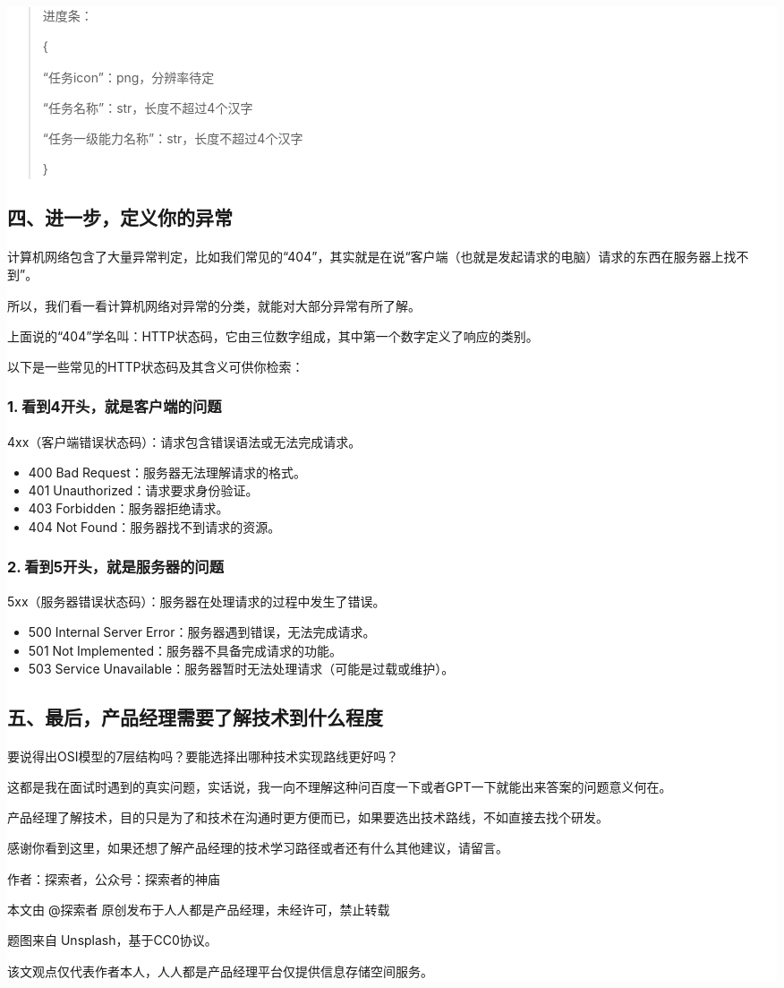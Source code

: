 > 进度条：
> 
> {
> 
> “任务icon”：png，分辨率待定
> 
> “任务名称”：str，长度不超过4个汉字
> 
> “任务一级能力名称”：str，长度不超过4个汉字
> 
> }

## 四、进一步，定义你的异常

计算机网络包含了大量异常判定，比如我们常见的“404”，其实就是在说“客户端（也就是发起请求的电脑）请求的东西在服务器上找不到”。

所以，我们看一看计算机网络对异常的分类，就能对大部分异常有所了解。

上面说的“404”学名叫：HTTP状态码，它由三位数字组成，其中第一个数字定义了响应的类别。

以下是一些常见的HTTP状态码及其含义可供你检索：

### 1\. 看到4开头，就是客户端的问题

4xx（客户端错误状态码）：请求包含错误语法或无法完成请求。

*   400 Bad Request：服务器无法理解请求的格式。
*   401 Unauthorized：请求要求身份验证。
*   403 Forbidden：服务器拒绝请求。
*   404 Not Found：服务器找不到请求的资源。

### 2\. 看到5开头，就是服务器的问题

5xx（服务器错误状态码）：服务器在处理请求的过程中发生了错误。

*   500 Internal Server Error：服务器遇到错误，无法完成请求。
*   501 Not Implemented：服务器不具备完成请求的功能。
*   503 Service Unavailable：服务器暂时无法处理请求（可能是过载或维护）。

## 五、最后，产品经理需要了解技术到什么程度

要说得出OSI模型的7层结构吗？要能选择出哪种技术实现路线更好吗？

这都是我在面试时遇到的真实问题，实话说，我一向不理解这种问百度一下或者GPT一下就能出来答案的问题意义何在。

产品经理了解技术，目的只是为了和技术在沟通时更方便而已，如果要选出技术路线，不如直接去找个研发。

感谢你看到这里，如果还想了解产品经理的技术学习路径或者还有什么其他建议，请留言。

作者：探索者，公众号：探索者的神庙

本文由 @探索者 原创发布于人人都是产品经理，未经许可，禁止转载

题图来自 Unsplash，基于CC0协议。

该文观点仅代表作者本人，人人都是产品经理平台仅提供信息存储空间服务。
